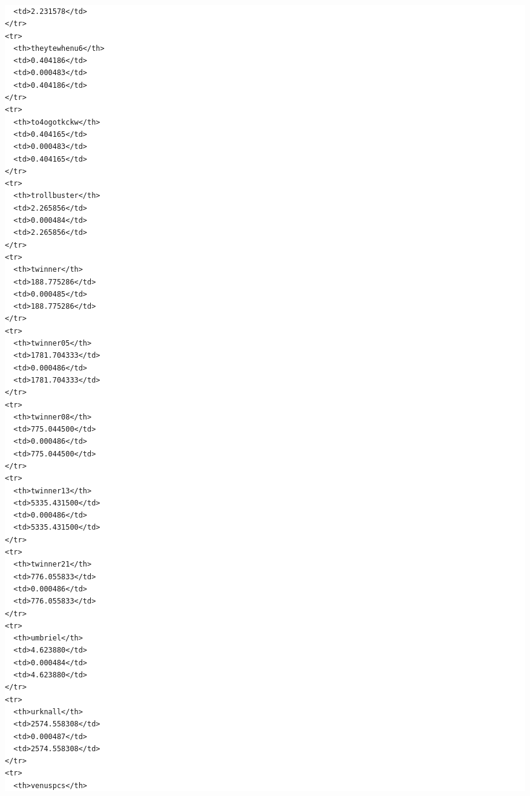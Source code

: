       <td>2.231578</td>
    </tr>
    <tr>
      <th>theytewhenu6</th>
      <td>0.404186</td>
      <td>0.000483</td>
      <td>0.404186</td>
    </tr>
    <tr>
      <th>to4ogotkckw</th>
      <td>0.404165</td>
      <td>0.000483</td>
      <td>0.404165</td>
    </tr>
    <tr>
      <th>trollbuster</th>
      <td>2.265856</td>
      <td>0.000484</td>
      <td>2.265856</td>
    </tr>
    <tr>
      <th>twinner</th>
      <td>188.775286</td>
      <td>0.000485</td>
      <td>188.775286</td>
    </tr>
    <tr>
      <th>twinner05</th>
      <td>1781.704333</td>
      <td>0.000486</td>
      <td>1781.704333</td>
    </tr>
    <tr>
      <th>twinner08</th>
      <td>775.044500</td>
      <td>0.000486</td>
      <td>775.044500</td>
    </tr>
    <tr>
      <th>twinner13</th>
      <td>5335.431500</td>
      <td>0.000486</td>
      <td>5335.431500</td>
    </tr>
    <tr>
      <th>twinner21</th>
      <td>776.055833</td>
      <td>0.000486</td>
      <td>776.055833</td>
    </tr>
    <tr>
      <th>umbriel</th>
      <td>4.623880</td>
      <td>0.000484</td>
      <td>4.623880</td>
    </tr>
    <tr>
      <th>urknall</th>
      <td>2574.558308</td>
      <td>0.000487</td>
      <td>2574.558308</td>
    </tr>
    <tr>
      <th>venuspcs</th>